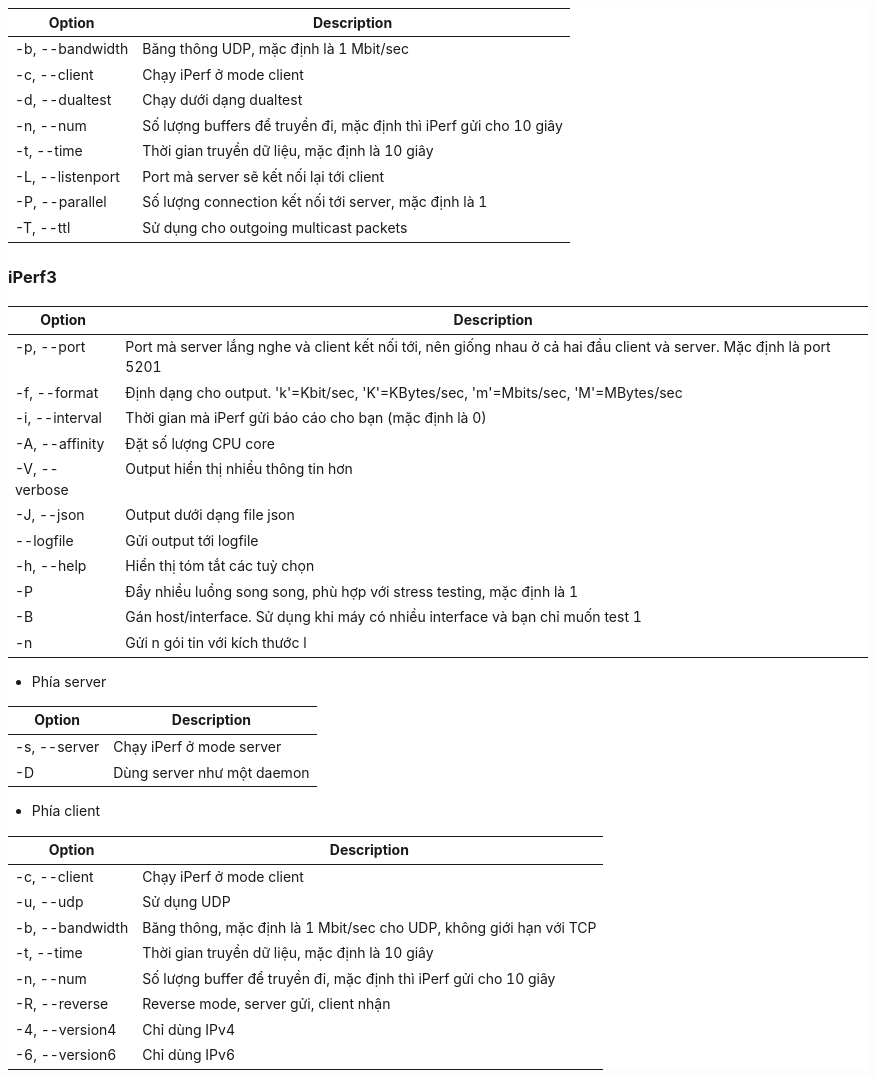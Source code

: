 | Option | Description |
|--------|-------------|
| -b, --bandwidth | Băng thông UDP, mặc định là 1 Mbit/sec |
| -c, --client | Chạy iPerf ở mode client |
| -d, --dualtest | Chạy dưới dạng dualtest |
| -n, --num | Số lượng buffers để truyền đi, mặc định thì iPerf gửi cho 10 giây |
| -t, --time | Thời gian truyền dữ liệu, mặc định là 10 giây | 
| -L, --listenport | Port mà server sẽ kết nối lại tới client |
| -P, --parallel | Số lượng connection kết nối tới server, mặc định là 1 |
| -T, --ttl | Sử dụng cho outgoing multicast packets |

### iPerf3

| Option | Description |
|--------|-------------|
| -p, --port | Port mà server lắng nghe và client kết nối tới, nên giống nhau ở cả hai đầu client và server. Mặc định là port 5201 |
| -f, --format | Định dạng cho output. 'k'=Kbit/sec, 'K'=KBytes/sec, 'm'=Mbits/sec, 'M'=MBytes/sec |
| -i, --interval | Thời gian mà iPerf gửi báo cáo cho bạn (mặc định là 0) |
| -A, --affinity | Đặt số lượng CPU core |
| -V, --verbose | Output hiển thị nhiều thông tin hơn |
| -J, --json | Output dưới dạng file json |
| --logfile | Gửi output tới logfile |
| -h, --help | Hiển thị tóm tắt các tuỳ chọn |
| -P | Đẩy nhiều luồng song song, phù hợp với stress testing, mặc định là 1 | 
| -B | Gán host/interface. Sử dụng khi máy có nhiều interface và bạn chỉ muốn test 1 |
| -n | Gửi n gói tin với kích thước l |

- Phía server 

| Option | Description |
|--------|-------------|
| -s, --server | Chạy iPerf ở mode server |
| -D | Dùng server như một daemon |

- Phía client 

| Option | Description | 
|--------|-------------|
| -c, --client | Chạy iPerf ở mode client |
| -u, --udp | Sử dụng UDP |
| -b, --bandwidth | Băng thông, mặc định là 1 Mbit/sec cho UDP, không giới hạn với TCP |
| -t, --time | Thời gian truyền dữ liệu, mặc định là 10 giây |
| -n, --num | Số lượng buffer để truyền đi, mặc định thì iPerf gửi cho 10 giây |
| -R, --reverse | Reverse mode, server gửi, client nhận |
| -4, --version4 | Chỉ dùng IPv4 |
| -6, --version6 | Chỉ dùng IPv6 | 
